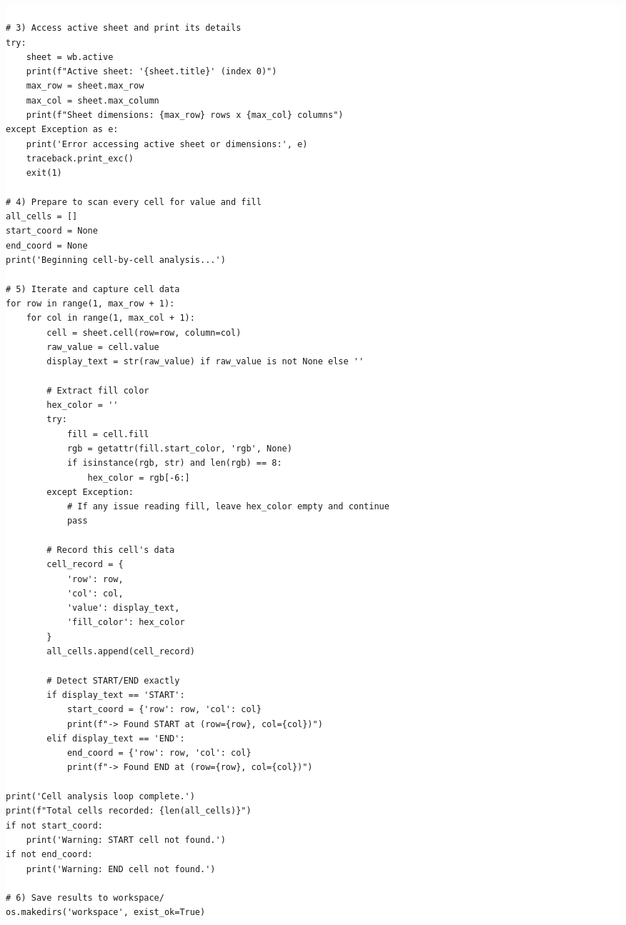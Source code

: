 ```

# 3) Access active sheet and print its details
try:
    sheet = wb.active
    print(f"Active sheet: '{sheet.title}' (index 0)")
    max_row = sheet.max_row
    max_col = sheet.max_column
    print(f"Sheet dimensions: {max_row} rows x {max_col} columns")
except Exception as e:
    print('Error accessing active sheet or dimensions:', e)
    traceback.print_exc()
    exit(1)

# 4) Prepare to scan every cell for value and fill
all_cells = []
start_coord = None
end_coord = None
print('Beginning cell-by-cell analysis...')

# 5) Iterate and capture cell data
for row in range(1, max_row + 1):
    for col in range(1, max_col + 1):
        cell = sheet.cell(row=row, column=col)
        raw_value = cell.value
        display_text = str(raw_value) if raw_value is not None else ''

        # Extract fill color
        hex_color = ''
        try:
            fill = cell.fill
            rgb = getattr(fill.start_color, 'rgb', None)
            if isinstance(rgb, str) and len(rgb) == 8:
                hex_color = rgb[-6:]
        except Exception:
            # If any issue reading fill, leave hex_color empty and continue
            pass

        # Record this cell's data
        cell_record = {
            'row': row,
            'col': col,
            'value': display_text,
            'fill_color': hex_color
        }
        all_cells.append(cell_record)

        # Detect START/END exactly
        if display_text == 'START':
            start_coord = {'row': row, 'col': col}
            print(f"-> Found START at (row={row}, col={col})")
        elif display_text == 'END':
            end_coord = {'row': row, 'col': col}
            print(f"-> Found END at (row={row}, col={col})")

print('Cell analysis loop complete.')
print(f"Total cells recorded: {len(all_cells)}")
if not start_coord:
    print('Warning: START cell not found.')
if not end_coord:
    print('Warning: END cell not found.')

# 6) Save results to workspace/
os.makedirs('workspace', exist_ok=True)
```